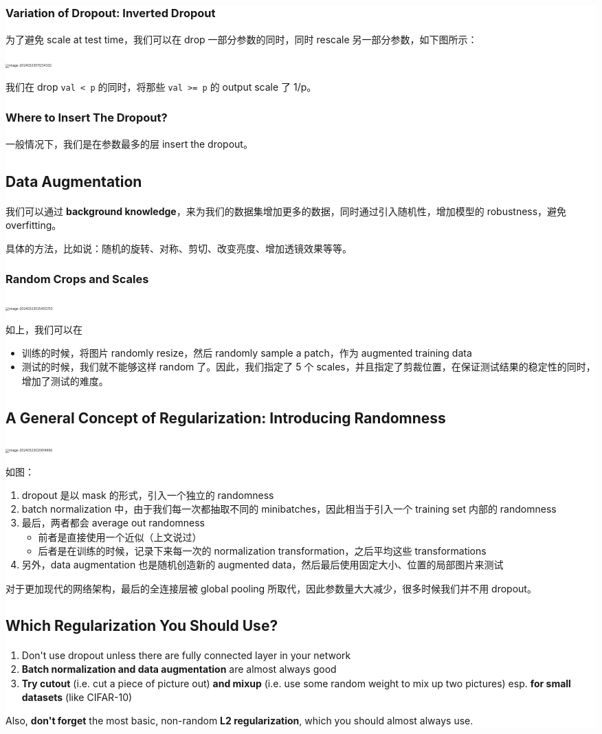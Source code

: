 ### Variation of Dropout: Inverted Dropout

为了避免 scale at test time，我们可以在 drop 一部分参数的同时，同时 rescale 另一部分参数，如下图所示：

<img src="https://cdn.jsdelivr.net/gh/mtdickens/mtd-images/img/202403230112163.png" alt="image-20240323011234332" style="zoom: 33%;" />

我们在 drop `val < p` 的同时，将那些 `val >= p` 的 output scale 了 1/p。

### Where to Insert The Dropout?

一般情况下，我们是在参数最多的层 insert the dropout。

## Data Augmentation

我们可以通过 **background knowledge**，来为我们的数据集增加更多的数据，同时通过引入随机性，增加模型的 robustness，避免 overfitting。

具体的方法，比如说：随机的旋转、对称、剪切、改变亮度、增加透镜效果等等。

### Random Crops and Scales

<img src="https://cdn.jsdelivr.net/gh/mtdickens/mtd-images/img/202403230254529.png" alt="image-20240323025455703" style="zoom: 33%;" />

如上，我们可以在

- 训练的时候，将图片 randomly resize，然后 randomly sample a patch，作为 augmented training data
- 测试的时候，我们就不能够这样 random 了。因此，我们指定了 5 个 scales，并且指定了剪裁位置，在保证测试结果的稳定性的同时，增加了测试的难度。

## A General Concept of Regularization: Introducing Randomness

<img src="https://cdn.jsdelivr.net/gh/mtdickens/mtd-images/img/202403230208684.png" alt="image-20240323020814856" style="zoom: 33%;" />

如图：

1. dropout 是以 mask 的形式，引入一个独立的 randomness
2. batch normalization 中，由于我们每一次都抽取不同的 minibatches，因此相当于引入一个 training set 内部的 randomness
3. 最后，两者都会 average out randomness
    - 前者是直接使用一个近似（上文说过）
    - 后者是在训练的时候，记录下来每一次的 normalization transformation，之后平均这些 transformations
4. 另外，data augmentation 也是随机创造新的 augmented data，然后最后使用固定大小、位置的局部图片来测试

对于更加现代的网络架构，最后的全连接层被 global pooling 所取代，因此参数量大大减少，很多时候我们并不用 dropout。

## Which Regularization You Should Use?

1. Don't use dropout unless there are fully connected layer in your network
2. **Batch normalization and data augmentation** are almost always good
3. **Try cutout** (i.e. cut a piece of picture out) **and mixup** (i.e. use some random weight to mix up two pictures) esp. **for small datasets** (like CIFAR-10)

Also, **don't forget** the most basic, non-random **L2 regularization**, which you should almost always use.